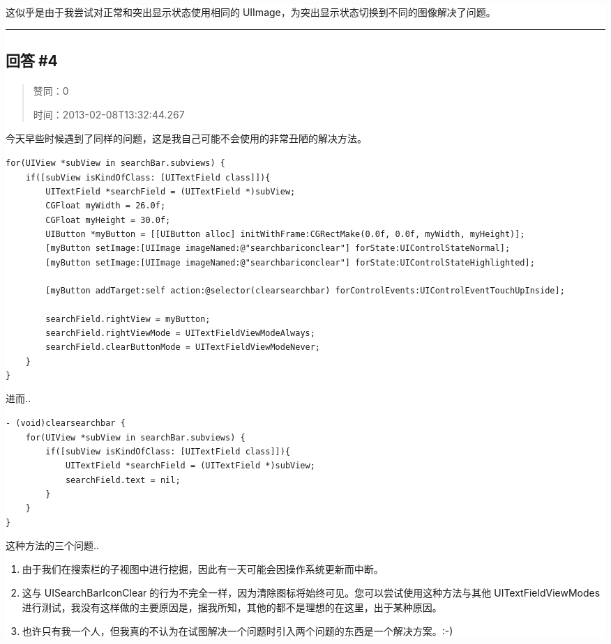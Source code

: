 这似乎是由于我尝试对正常和突出显示状态使用相同的 UIImage，为突出显示状态切换到不同的图像解决了问题。

* * *

## 回答 #4

> 赞同：0
> 
> 时间：2013-02-08T13:32:44.267

今天早些时候遇到了同样的问题，这是我自己可能不会使用的非常丑陋的解决方法。

```
for(UIView *subView in searchBar.subviews) {
    if([subView isKindOfClass: [UITextField class]]){
        UITextField *searchField = (UITextField *)subView;
        CGFloat myWidth = 26.0f;
        CGFloat myHeight = 30.0f;
        UIButton *myButton = [[UIButton alloc] initWithFrame:CGRectMake(0.0f, 0.0f, myWidth, myHeight)];
        [myButton setImage:[UIImage imageNamed:@"searchbariconclear"] forState:UIControlStateNormal];
        [myButton setImage:[UIImage imageNamed:@"searchbariconclear"] forState:UIControlStateHighlighted];

        [myButton addTarget:self action:@selector(clearsearchbar) forControlEvents:UIControlEventTouchUpInside];

        searchField.rightView = myButton;
        searchField.rightViewMode = UITextFieldViewModeAlways;
        searchField.clearButtonMode = UITextFieldViewModeNever;
    }
} 
```

进而..

```
- (void)clearsearchbar {
    for(UIView *subView in searchBar.subviews) {
        if([subView isKindOfClass: [UITextField class]]){
            UITextField *searchField = (UITextField *)subView;
            searchField.text = nil;
        }
    }
} 
```

这种方法的三个问题..

1.  由于我们在搜索栏的子视图中进行挖掘，因此有一天可能会因操作系统更新而中断。

2.  这与 UISearchBarIconClear 的行为不完全一样，因为清除图标将始终可见。您可以尝试使用这种方法与其他 UITextFieldViewModes 进行测试，我没有这样做的主要原因是，据我所知，其他的都不是理想的在这里，出于某种原因。

3.  也许只有我一个人，但我真的不认为在试图解决一个问题时引入两个问题的东西是一个解决方案。:-)
